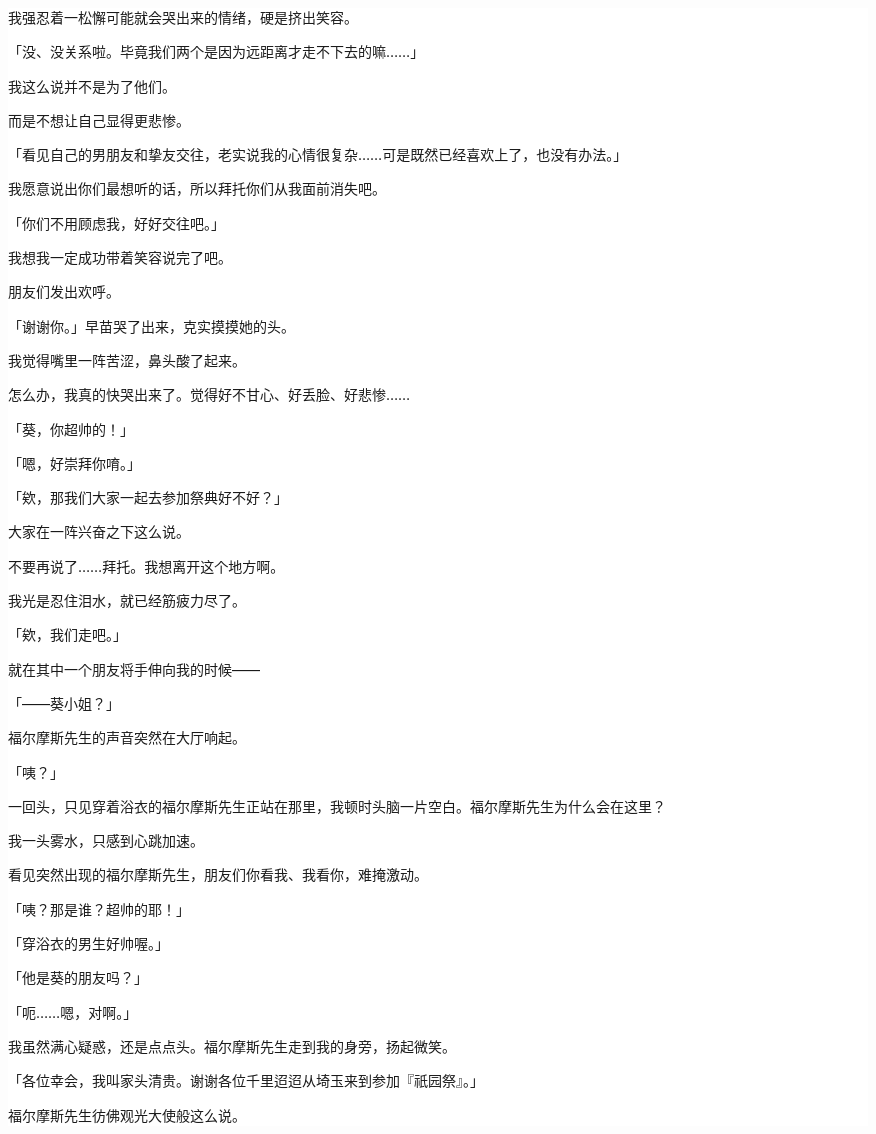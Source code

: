 我强忍着一松懈可能就会哭出来的情绪，硬是挤出笑容。

「没、没关系啦。毕竟我们两个是因为远距离才走不下去的嘛……」

我这么说并不是为了他们。

而是不想让自己显得更悲惨。

「看见自己的男朋友和挚友交往，老实说我的心情很复杂……可是既然已经喜欢上了，也没有办法。」

我愿意说出你们最想听的话，所以拜托你们从我面前消失吧。

「你们不用顾虑我，好好交往吧。」

我想我一定成功带着笑容说完了吧。

朋友们发出欢呼。

「谢谢你。」早苗哭了出来，克实摸摸她的头。

我觉得嘴里一阵苦涩，鼻头酸了起来。

怎么办，我真的快哭出来了。觉得好不甘心、好丢脸、好悲惨……

「葵，你超帅的！」

「嗯，好崇拜你唷。」

「欸，那我们大家一起去参加祭典好不好？」

大家在一阵兴奋之下这么说。

不要再说了……拜托。我想离开这个地方啊。

我光是忍住泪水，就已经筋疲力尽了。

「欸，我们走吧。」

就在其中一个朋友将手伸向我的时候——

「——葵小姐？」

福尔摩斯先生的声音突然在大厅响起。

「咦？」

一回头，只见穿着浴衣的福尔摩斯先生正站在那里，我顿时头脑一片空白。福尔摩斯先生为什么会在这里？

我一头雾水，只感到心跳加速。

看见突然出现的福尔摩斯先生，朋友们你看我、我看你，难掩激动。

「咦？那是谁？超帅的耶！」

「穿浴衣的男生好帅喔。」

「他是葵的朋友吗？」

「呃……嗯，对啊。」

我虽然满心疑惑，还是点点头。福尔摩斯先生走到我的身旁，扬起微笑。

「各位幸会，我叫家头清贵。谢谢各位千里迢迢从埼玉来到参加『祇园祭』。」

福尔摩斯先生彷佛观光大使般这么说。

